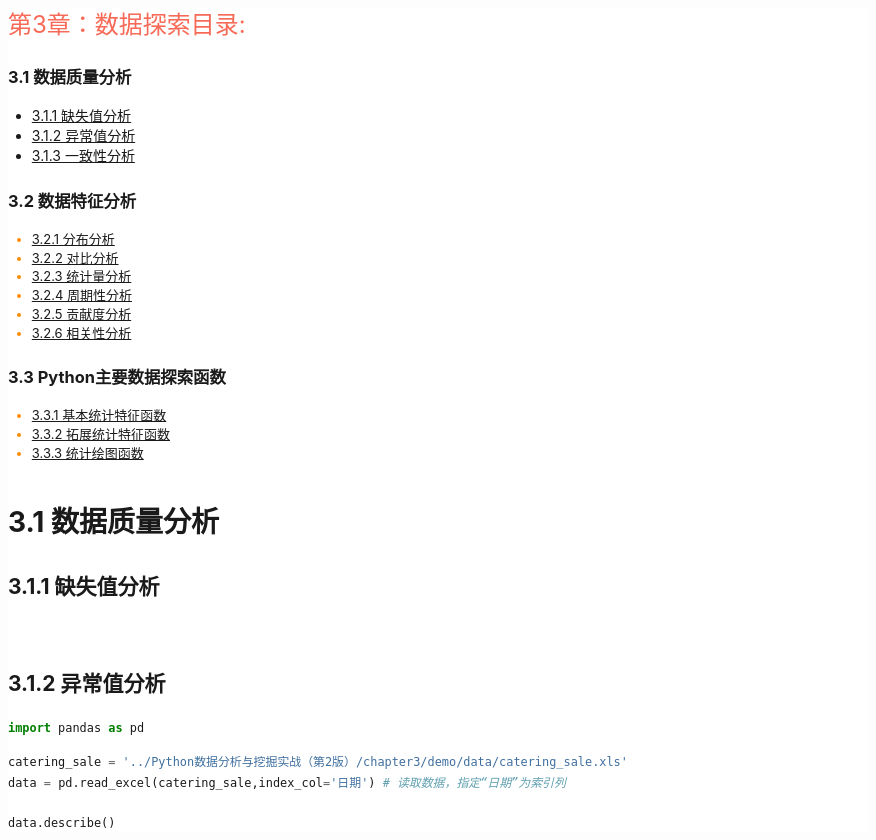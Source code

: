 <font size="5" color="#f76a57">第3章：数据探索目录:</font><br/>
<div>
    <h3>3.1 数据质量分析</h3>
    <ul>
        <li><a href='#3.1.1F'>3.1.1 缺失值分析</a></li>
        <li><a href='#3.1.2F'>3.1.2 异常值分析</a></li>
        <li><a href='#3.1.3F'>3.1.3 一致性分析</a></li>
    </ul>
    <h3>3.2 数据特征分析</h3>
    <ul>
        <font size="2" color="#FF8C00">
        <li><a href='#3.2.1F'>3.2.1 分布分析</a></li>
        <li><a href='#3.2.2F'>3.2.2 对比分析</a></li>
        <li><a href='#3.2.3F'>3.2.3 统计量分析</a></li>
        <li><a href='#3.2.4F'>3.2.4 周期性分析</a></li>
        <li><a href='#3.2.5F'>3.2.5 贡献度分析</a></li>
        <li><a href='#3.2.6F'>3.2.6 相关性分析</a></li>
        </font>
    </ul>
    <h3>3.3 Python主要数据探索函数</h3>
    <ul>
        <font size="2" color="#FF8C00">
        <li><a href='#3.3.1F'>3.3.1 基本统计特征函数</a></li>
        <li><a href='#3.3.2F'>3.3.2 拓展统计特征函数</a></li>
        <li><a href='#3.3.3F'>3.3.3 统计绘图函数</a></li>
        </font>
    </ul>
</div>

# 3.1 数据质量分析

<h2><a name='3.1.1F'>3.1.1 缺失值分析</a></h2>


```python
 
```

<h2><a name='3.1.2F'>3.1.2 异常值分析</a></h2>


```python
import pandas as pd
```


```python
catering_sale = '../Python数据分析与挖掘实战（第2版）/chapter3/demo/data/catering_sale.xls'
data = pd.read_excel(catering_sale,index_col='日期') # 读取数据，指定“日期”为索引列

data.describe()
```




<div>
<style scoped>
    .dataframe tbody tr th:only-of-type {
        vertical-align: middle;
    }
